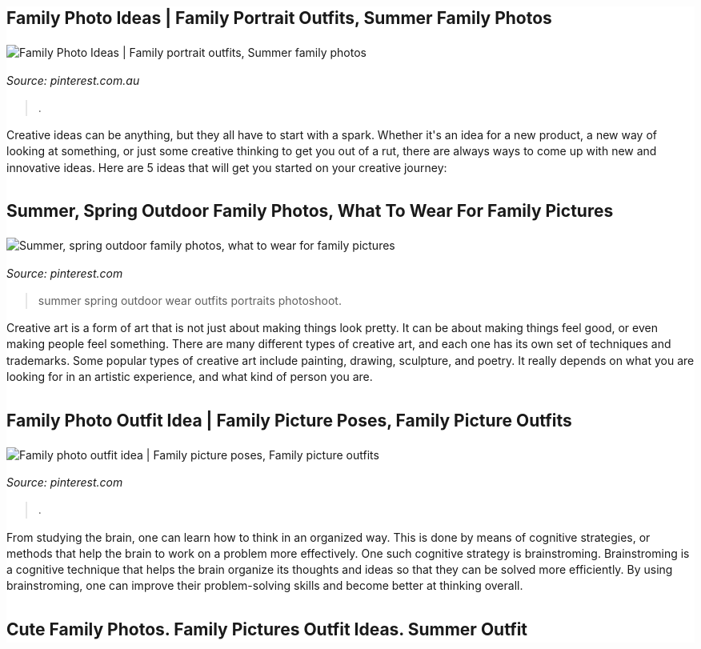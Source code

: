     
## Family Photo Ideas | Family Portrait Outfits, Summer Family Photos

<img loading=lazy src="https://i.pinimg.com/originals/b7/c4/b1/b7c4b1bf48c6c4cee3fb8dc4a43db8eb.jpg" onerror="this.onerror=null;this.src='https://tse1.mm.bing.net/th?id=OIP.SKoYd6mOg8MnhLZ6TJ2jNAHaJ4&amp;pid=15.1';" alt="Family Photo Ideas | Family portrait outfits, Summer family photos">

_Source: pinterest.com.au_

>. 

	

Creative ideas can be anything, but they all have to start with a spark. Whether it's an idea for a new product, a new way of looking at something, or just some creative thinking to get you out of a rut, there are always ways to come up with new and innovative ideas. Here are 5 ideas that will get you started on your creative journey: 

    
## Summer, Spring Outdoor Family Photos, What To Wear For Family Pictures

<img loading=lazy src="https://i.pinimg.com/originals/29/0e/aa/290eaa34148f856ddea95c40a1525886.jpg" onerror="this.onerror=null;this.src='https://tse3.mm.bing.net/th?id=OIP.J590nlyXxHI2Dh_NTigDSAHaLG&amp;pid=15.1';" alt="Summer, spring outdoor family photos, what to wear for family pictures">

_Source: pinterest.com_

>summer spring outdoor wear outfits portraits photoshoot. 

	

Creative art is a form of art that is not just about making things look pretty. It can be about making things feel good, or even making people feel something. There are many different types of creative art, and each one has its own set of techniques and trademarks. Some popular types of creative art include painting, drawing, sculpture, and poetry. It really depends on what you are looking for in an artistic experience, and what kind of person you are.

    
## Family Photo Outfit Idea | Family Picture Poses, Family Picture Outfits

<img loading=lazy src="https://i.pinimg.com/736x/f3/b8/e6/f3b8e63ce41c76307e965256ea958c11--family-photo-outfits-family-photos.jpg" onerror="this.onerror=null;this.src='https://tse2.mm.bing.net/th?id=OIP.SciaODr6NSSHUqRiSZhZUgHaK0&amp;pid=15.1';" alt="Family photo outfit idea | Family picture poses, Family picture outfits">

_Source: pinterest.com_

>. 

	

From studying the brain, one can learn how to think in an organized way. This is done by means of cognitive strategies, or methods that help the brain to work on a problem more effectively. One such cognitive strategy is brainstroming. Brainstroming is a cognitive technique that helps the brain organize its thoughts and ideas so that they can be solved more efficiently. By using brainstroming, one can improve their problem-solving skills and become better at thinking overall.

    
## Cute Family Photos. Family Pictures Outfit Ideas. Summer Outfit
